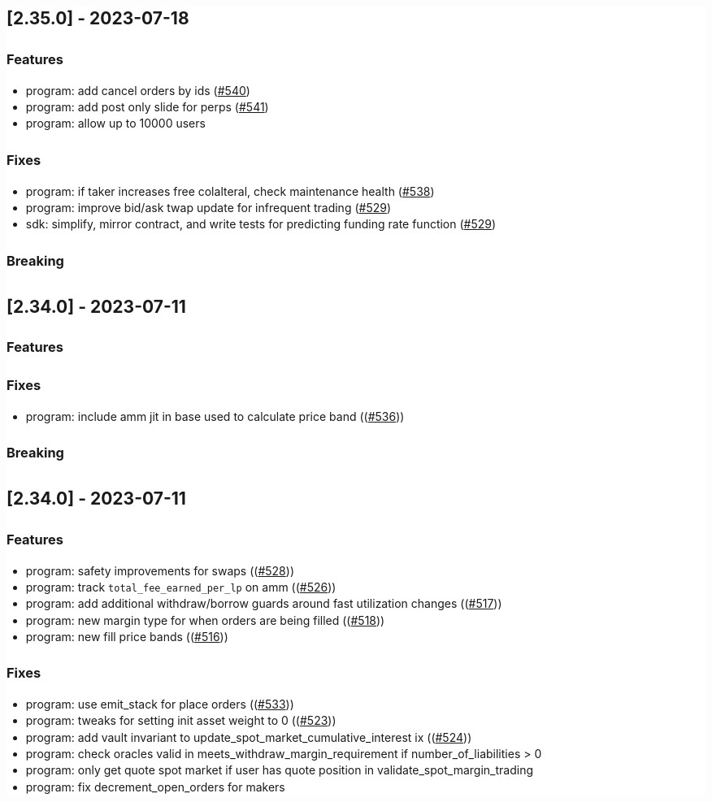 ## [2.35.0] - 2023-07-18

### Features

- program: add cancel orders by ids ([#540](https://github.com/drift-labs/protocol-v2/pull/540))
- program: add post only slide for perps ([#541](https://github.com/drift-labs/protocol-v2/pull/541))
- program: allow up to 10000 users

### Fixes

- program: if taker increases free colalteral, check maintenance health ([#538](https://github.com/drift-labs/protocol-v2/pull/538))
- program: improve bid/ask twap update for infrequent trading ([#529](https://github.com/drift-labs/protocol-v2/pull/529))
- sdk: simplify, mirror contract, and write tests for predicting funding rate function ([#529](https://github.com/drift-labs/protocol-v2/pull/529))

### Breaking

## [2.34.0] - 2023-07-11

### Features

### Fixes

- program: include amm jit in base used to calculate price band (([#536](https://github.com/drift-labs/protocol-v2/pull/536)))

### Breaking

## [2.34.0] - 2023-07-11

### Features

- program: safety improvements for swaps (([#528](https://github.com/drift-labs/protocol-v2/pull/528)))
- program: track `total_fee_earned_per_lp` on amm (([#526](https://github.com/drift-labs/protocol-v2/pull/526)))
- program: add additional withdraw/borrow guards around fast utilization changes (([#517](https://github.com/drift-labs/protocol-v2/pull/517)))
- program: new margin type for when orders are being filled (([#518](https://github.com/drift-labs/protocol-v2/pull/518)))
- program: new fill price bands (([#516](https://github.com/drift-labs/protocol-v2/pull/516)))

### Fixes

- program: use emit_stack for place orders (([#533](https://github.com/drift-labs/protocol-v2/pull/533)))
- program: tweaks for setting init asset weight to 0 (([#523](https://github.com/drift-labs/protocol-v2/pull/523)))
- program: add vault invariant to update_spot_market_cumulative_interest ix (([#524](https://github.com/drift-labs/protocol-v2/pull/524)))
- program: check oracles valid in meets_withdraw_margin_requirement if number_of_liabilities > 0
- program: only get quote spot market if user has quote position in validate_spot_margin_trading
- program: fix decrement_open_orders for makers
